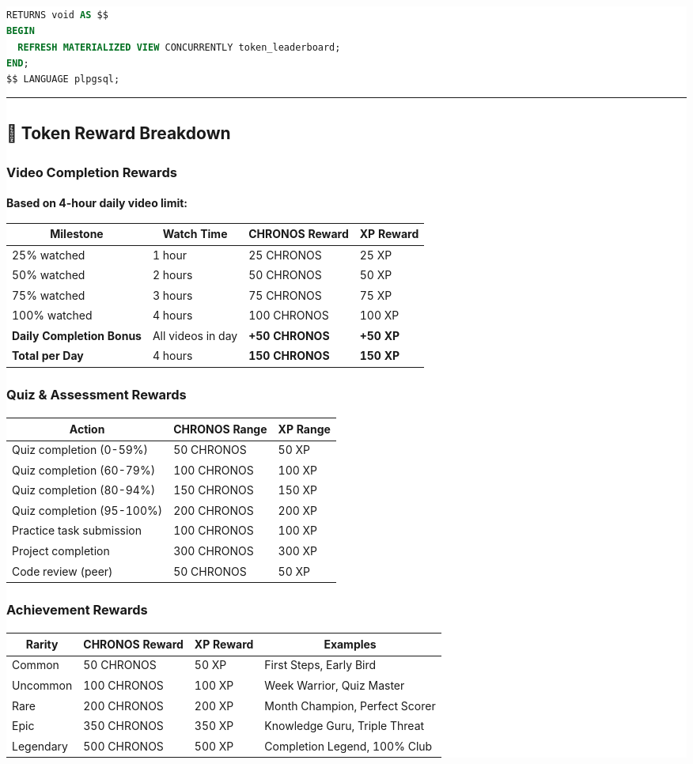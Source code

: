 ```sql
RETURNS void AS $$
BEGIN
  REFRESH MATERIALIZED VIEW CONCURRENTLY token_leaderboard;
END;
$$ LANGUAGE plpgsql;
```

---

## 🎁 Token Reward Breakdown

### Video Completion Rewards
**Based on 4-hour daily video limit:**

| Milestone | Watch Time | CHRONOS Reward | XP Reward |
|-----------|-----------|-------------|-----------|
| 25% watched | 1 hour | 25 CHRONOS | 25 XP |
| 50% watched | 2 hours | 50 CHRONOS | 50 XP |
| 75% watched | 3 hours | 75 CHRONOS | 75 XP |
| 100% watched | 4 hours | 100 CHRONOS | 100 XP |
| **Daily Completion Bonus** | All videos in day | **+50 CHRONOS** | **+50 XP** |
| **Total per Day** | 4 hours | **150 CHRONOS** | **150 XP** |

### Quiz & Assessment Rewards

| Action | CHRONOS Range | XP Range |
|--------|-----------|----------|
| Quiz completion (0-59%) | 50 CHRONOS | 50 XP |
| Quiz completion (60-79%) | 100 CHRONOS | 100 XP |
| Quiz completion (80-94%) | 150 CHRONOS | 150 XP |
| Quiz completion (95-100%) | 200 CHRONOS | 200 XP |
| Practice task submission | 100 CHRONOS | 100 XP |
| Project completion | 300 CHRONOS | 300 XP |
| Code review (peer) | 50 CHRONOS | 50 XP |

### Achievement Rewards

| Rarity | CHRONOS Reward | XP Reward | Examples |
|--------|-------------|-----------|----------|
| Common | 50 CHRONOS | 50 XP | First Steps, Early Bird |
| Uncommon | 100 CHRONOS | 100 XP | Week Warrior, Quiz Master |
| Rare | 200 CHRONOS | 200 XP | Month Champion, Perfect Scorer |
| Epic | 350 CHRONOS | 350 XP | Knowledge Guru, Triple Threat |
| Legendary | 500 CHRONOS | 500 XP | Completion Legend, 100% Club |
